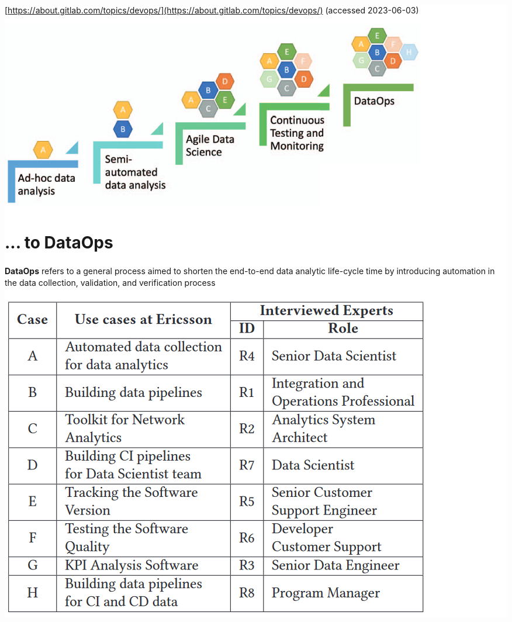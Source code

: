 [https://about.gitlab.com/topics/devops/](https://about.gitlab.com/topics/devops/) (accessed 2023-06-03)

![](imgs/slides30.png)

# ... to DataOps

__DataOps__ refers to a general process aimed to shorten the end-to-end data analytic life-cycle time by introducing automation in the data collection, validation, and verification process

![](imgs/slides31.png)

